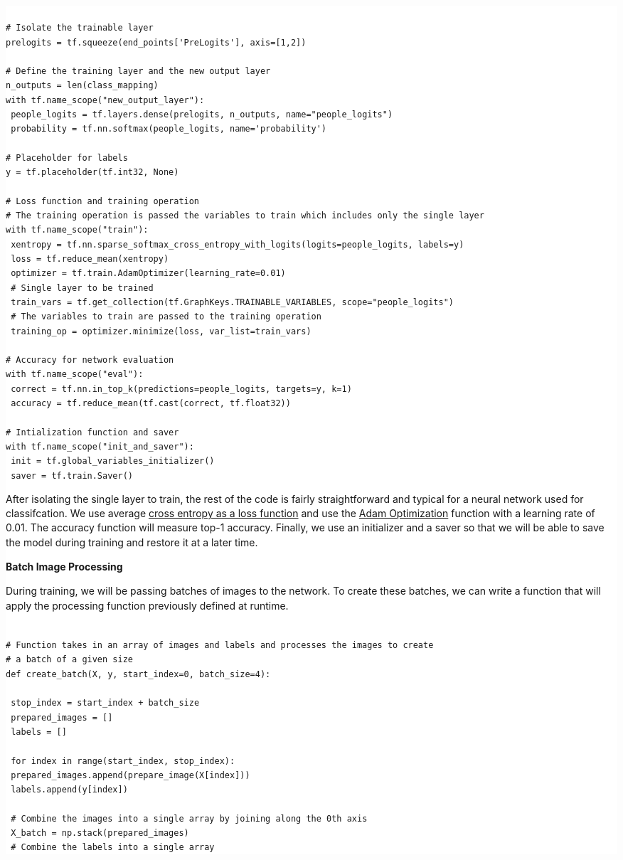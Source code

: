 ```

# Isolate the trainable layer
prelogits = tf.squeeze(end_points['PreLogits'], axis=[1,2])

# Define the training layer and the new output layer
n_outputs = len(class_mapping)
with tf.name_scope("new_output_layer"):
 people_logits = tf.layers.dense(prelogits, n_outputs, name="people_logits")
 probability = tf.nn.softmax(people_logits, name='probability')

# Placeholder for labels
y = tf.placeholder(tf.int32, None)

# Loss function and training operation
# The training operation is passed the variables to train which includes only the single layer
with tf.name_scope("train"):
 xentropy = tf.nn.sparse_softmax_cross_entropy_with_logits(logits=people_logits, labels=y)
 loss = tf.reduce_mean(xentropy)
 optimizer = tf.train.AdamOptimizer(learning_rate=0.01)
 # Single layer to be trained
 train_vars = tf.get_collection(tf.GraphKeys.TRAINABLE_VARIABLES, scope="people_logits")
 # The variables to train are passed to the training operation
 training_op = optimizer.minimize(loss, var_list=train_vars)

# Accuracy for network evaluation
with tf.name_scope("eval"):
 correct = tf.nn.in_top_k(predictions=people_logits, targets=y, k=1)
 accuracy = tf.reduce_mean(tf.cast(correct, tf.float32))

# Intialization function and saver
with tf.name_scope("init_and_saver"):
 init = tf.global_variables_initializer()
 saver = tf.train.Saver()

```

After isolating the single layer to train, the rest of the code is fairly straightforward and typical for a neural network used for classifcation. We use average [cross entropy as a loss function](http://neuralnetworksanddeeplearning.com/chap3.html?#the_cross-entropy_cost_function) and use the [Adam Optimization](https://arxiv.org/abs/1412.6980?) function with a learning rate of 0.01\. The accuracy function will measure top-1 accuracy. Finally, we use an initializer and a saver so that we will be able to save the model during training and restore it at a later time.

**Batch Image Processing**

During training, we will be passing batches of images to the network. To create these batches, we can write a function that will apply the processing function previously defined at runtime.

```

# Function takes in an array of images and labels and processes the images to create
# a batch of a given size
def create_batch(X, y, start_index=0, batch_size=4):

 stop_index = start_index + batch_size
 prepared_images = []
 labels = []

 for index in range(start_index, stop_index):
 prepared_images.append(prepare_image(X[index]))
 labels.append(y[index])

 # Combine the images into a single array by joining along the 0th axis
 X_batch = np.stack(prepared_images)
 # Combine the labels into a single array
```